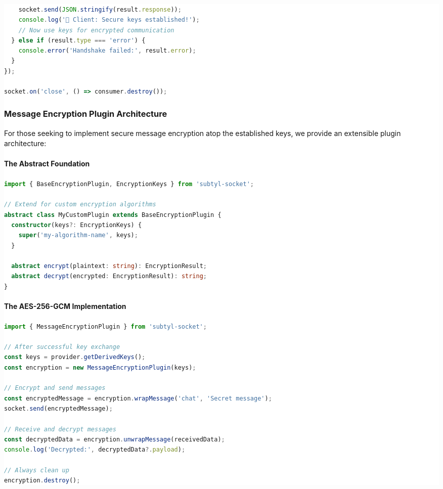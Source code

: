 ```typescript
    socket.send(JSON.stringify(result.response));
    console.log('🔐 Client: Secure keys established!');
    // Now use keys for encrypted communication
  } else if (result.type === 'error') {
    console.error('Handshake failed:', result.error);
  }
});

socket.on('close', () => consumer.destroy());
```

### Message Encryption Plugin Architecture

For those seeking to implement secure message encryption atop the established keys, we provide an extensible plugin architecture:

#### The Abstract Foundation

```typescript
import { BaseEncryptionPlugin, EncryptionKeys } from 'subtyl-socket';

// Extend for custom encryption algorithms
abstract class MyCustomPlugin extends BaseEncryptionPlugin {
  constructor(keys?: EncryptionKeys) {
    super('my-algorithm-name', keys);
  }

  abstract encrypt(plaintext: string): EncryptionResult;
  abstract decrypt(encrypted: EncryptionResult): string;
}
```

#### The AES-256-GCM Implementation

```typescript
import { MessageEncryptionPlugin } from 'subtyl-socket';

// After successful key exchange
const keys = provider.getDerivedKeys();
const encryption = new MessageEncryptionPlugin(keys);

// Encrypt and send messages
const encryptedMessage = encryption.wrapMessage('chat', 'Secret message');
socket.send(encryptedMessage);

// Receive and decrypt messages
const decryptedData = encryption.unwrapMessage(receivedData);
console.log('Decrypted:', decryptedData?.payload);

// Always clean up
encryption.destroy();
```
